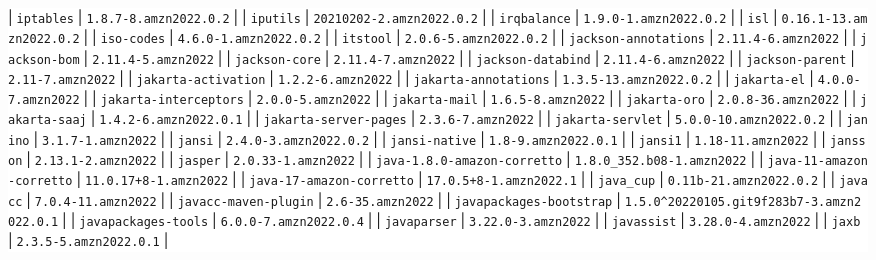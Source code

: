 | `iptables` | `1.8.7-8.amzn2022.0.2` | 
| `iputils` | `20210202-2.amzn2022.0.2` | 
| `irqbalance` | `1.9.0-1.amzn2022.0.2` | 
| `isl` | `0.16.1-13.amzn2022.0.2` | 
| `iso-codes` | `4.6.0-1.amzn2022.0.2` | 
| `itstool` | `2.0.6-5.amzn2022.0.2` | 
| `jackson-annotations` | `2.11.4-6.amzn2022` | 
| `jackson-bom` | `2.11.4-5.amzn2022` | 
| `jackson-core` | `2.11.4-7.amzn2022` | 
| `jackson-databind` | `2.11.4-6.amzn2022` | 
| `jackson-parent` | `2.11-7.amzn2022` | 
| `jakarta-activation` | `1.2.2-6.amzn2022` | 
| `jakarta-annotations` | `1.3.5-13.amzn2022.0.2` | 
| `jakarta-el` | `4.0.0-7.amzn2022` | 
| `jakarta-interceptors` | `2.0.0-5.amzn2022` | 
| `jakarta-mail` | `1.6.5-8.amzn2022` | 
| `jakarta-oro` | `2.0.8-36.amzn2022` | 
| `jakarta-saaj` | `1.4.2-6.amzn2022.0.1` | 
| `jakarta-server-pages` | `2.3.6-7.amzn2022` | 
| `jakarta-servlet` | `5.0.0-10.amzn2022.0.2` | 
| `janino` | `3.1.7-1.amzn2022` | 
| `jansi` | `2.4.0-3.amzn2022.0.2` | 
| `jansi-native` | `1.8-9.amzn2022.0.1` | 
| `jansi1` | `1.18-11.amzn2022` | 
| `jansson` | `2.13.1-2.amzn2022` | 
| `jasper` | `2.0.33-1.amzn2022` | 
| `java-1.8.0-amazon-corretto` | `1.8.0_352.b08-1.amzn2022` | 
| `java-11-amazon-corretto` | `11.0.17+8-1.amzn2022` | 
| `java-17-amazon-corretto` | `17.0.5+8-1.amzn2022.1` | 
| `java_cup` | `0.11b-21.amzn2022.0.2` | 
| `javacc` | `7.0.4-11.amzn2022` | 
| `javacc-maven-plugin` | `2.6-35.amzn2022` | 
| `javapackages-bootstrap` | `1.5.0^20220105.git9f283b7-3.amzn2022.0.1` | 
| `javapackages-tools` | `6.0.0-7.amzn2022.0.4` | 
| `javaparser` | `3.22.0-3.amzn2022` | 
| `javassist` | `3.28.0-4.amzn2022` | 
| `jaxb` | `2.3.5-5.amzn2022.0.1` | 